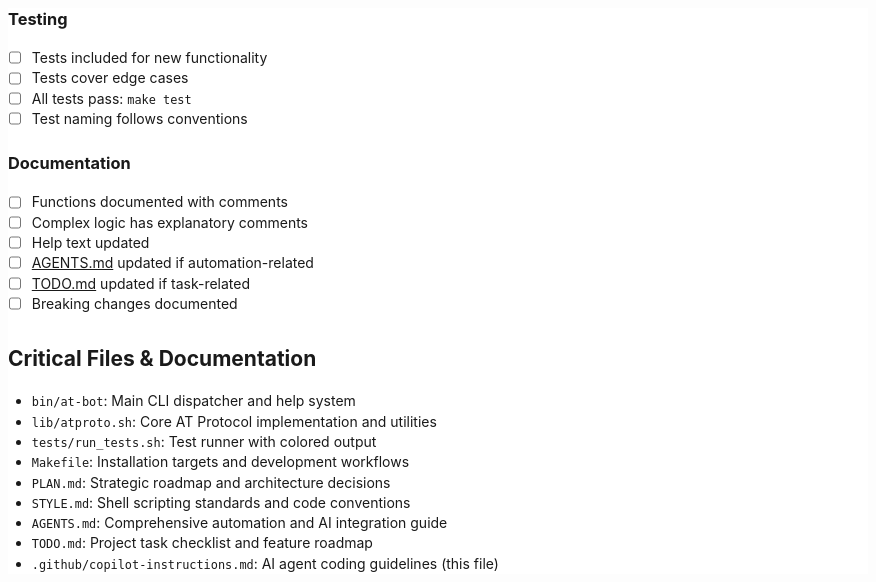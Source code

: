 ### Testing
- [ ] Tests included for new functionality
- [ ] Tests cover edge cases
- [ ] All tests pass: `make test`
- [ ] Test naming follows conventions

### Documentation
- [ ] Functions documented with comments
- [ ] Complex logic has explanatory comments
- [ ] Help text updated
- [ ] [AGENTS.md](../AGENTS.md) updated if automation-related
- [ ] [TODO.md](../TODO.md) updated if task-related
- [ ] Breaking changes documented

## Critical Files & Documentation
- `bin/at-bot`: Main CLI dispatcher and help system
- `lib/atproto.sh`: Core AT Protocol implementation and utilities
- `tests/run_tests.sh`: Test runner with colored output
- `Makefile`: Installation targets and development workflows
- `PLAN.md`: Strategic roadmap and architecture decisions
- `STYLE.md`: Shell scripting standards and code conventions
- `AGENTS.md`: Comprehensive automation and AI integration guide
- `TODO.md`: Project task checklist and feature roadmap
- `.github/copilot-instructions.md`: AI agent coding guidelines (this file)
